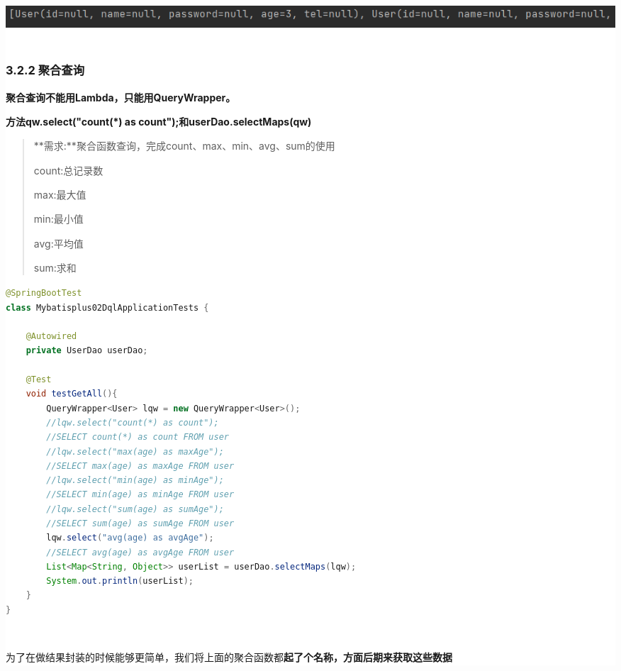 ![img](【Java笔记+踩坑】MyBatisPlus基础.assets/52a11556b41f49218c4e598d8797dca8.png)![点击并拖拽以移动](data:image/gif;base64,R0lGODlhAQABAPABAP///wAAACH5BAEKAAAALAAAAAABAAEAAAICRAEAOw==)



### 3.2.2 聚合查询

**聚合查询不能用Lambda，只能用QueryWrapper。**

**方法qw.select("count(\*) as count");和userDao.selectMaps(qw)**

> **需求:**聚合函数查询，完成count、max、min、avg、sum的使用
>
> count:总记录数
>
> max:最大值
>
> min:最小值
>
> avg:平均值
>
> sum:求和

```java
@SpringBootTest
class Mybatisplus02DqlApplicationTests {

    @Autowired
    private UserDao userDao;
    
    @Test
    void testGetAll(){
        QueryWrapper<User> lqw = new QueryWrapper<User>();
        //lqw.select("count(*) as count");
        //SELECT count(*) as count FROM user
        //lqw.select("max(age) as maxAge");
        //SELECT max(age) as maxAge FROM user
        //lqw.select("min(age) as minAge");
        //SELECT min(age) as minAge FROM user
        //lqw.select("sum(age) as sumAge");
        //SELECT sum(age) as sumAge FROM user
        lqw.select("avg(age) as avgAge");
        //SELECT avg(age) as avgAge FROM user
        List<Map<String, Object>> userList = userDao.selectMaps(lqw);
        System.out.println(userList);
    }
}
```

![点击并拖拽以移动](data:image/gif;base64,R0lGODlhAQABAPABAP///wAAACH5BAEKAAAALAAAAAABAAEAAAICRAEAOw==)

为了在做结果封装的时候能够更简单，我们将上面的聚合函数都**起了个名称，方面后期来获取这些数据**
